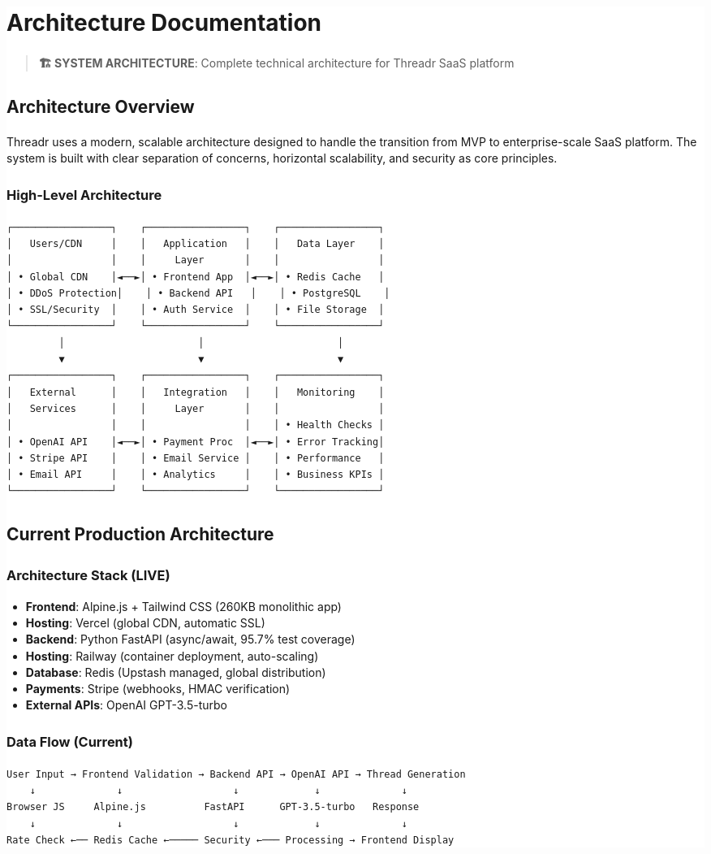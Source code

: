 # Architecture Documentation

> **🏗️ SYSTEM ARCHITECTURE**: Complete technical architecture for Threadr SaaS platform

## Architecture Overview

Threadr uses a modern, scalable architecture designed to handle the transition from MVP to enterprise-scale SaaS platform. The system is built with clear separation of concerns, horizontal scalability, and security as core principles.

### High-Level Architecture

```
┌─────────────────┐    ┌─────────────────┐    ┌─────────────────┐
│   Users/CDN     │    │   Application   │    │   Data Layer    │
│                 │    │     Layer       │    │                 │
│ • Global CDN    │◄──►│ • Frontend App  │◄──►│ • Redis Cache   │
│ • DDoS Protection│    │ • Backend API   │    │ • PostgreSQL    │
│ • SSL/Security  │    │ • Auth Service  │    │ • File Storage  │
└─────────────────┘    └─────────────────┘    └─────────────────┘
         │                       │                       │
         ▼                       ▼                       ▼
┌─────────────────┐    ┌─────────────────┐    ┌─────────────────┐
│   External      │    │   Integration   │    │   Monitoring    │
│   Services      │    │     Layer       │    │                 │
│                 │    │                 │    │ • Health Checks │
│ • OpenAI API    │◄──►│ • Payment Proc  │◄──►│ • Error Tracking│
│ • Stripe API    │    │ • Email Service │    │ • Performance   │
│ • Email API     │    │ • Analytics     │    │ • Business KPIs │
└─────────────────┘    └─────────────────┘    └─────────────────┘
```

## Current Production Architecture

### Architecture Stack (LIVE)
- **Frontend**: Alpine.js + Tailwind CSS (260KB monolithic app)
- **Hosting**: Vercel (global CDN, automatic SSL)
- **Backend**: Python FastAPI (async/await, 95.7% test coverage)
- **Hosting**: Railway (container deployment, auto-scaling)
- **Database**: Redis (Upstash managed, global distribution)
- **Payments**: Stripe (webhooks, HMAC verification)
- **External APIs**: OpenAI GPT-3.5-turbo

### Data Flow (Current)
```
User Input → Frontend Validation → Backend API → OpenAI API → Thread Generation
    ↓              ↓                   ↓             ↓              ↓
Browser JS     Alpine.js          FastAPI      GPT-3.5-turbo   Response
    ↓              ↓                   ↓             ↓              ↓
Rate Check ←── Redis Cache ←───── Security ←─── Processing → Frontend Display
```

